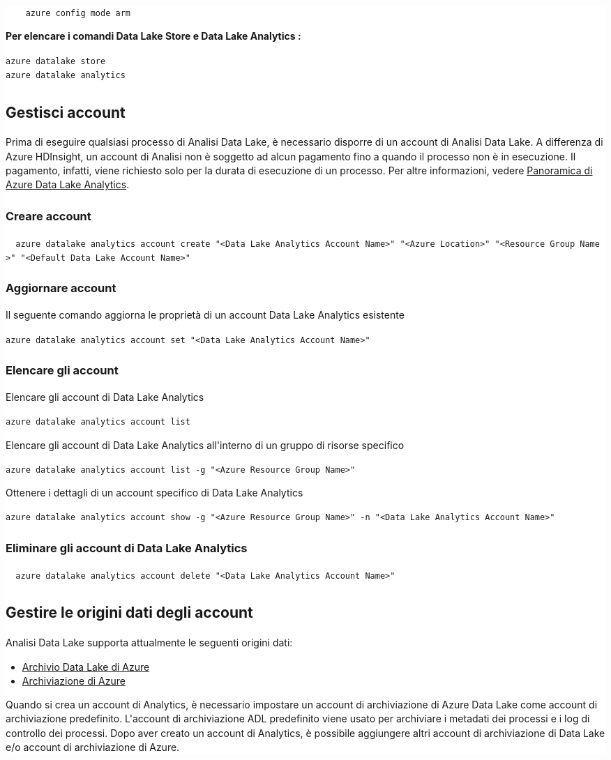         azure config mode arm

**Per elencare i comandi Data Lake Store e Data Lake Analytics :**

    azure datalake store
    azure datalake analytics



## <a name="manage-accounts"></a>Gestisci account
Prima di eseguire qualsiasi processo di Analisi Data Lake, è necessario disporre di un account di Analisi Data Lake. A differenza di Azure HDInsight, un account di Analisi non è soggetto ad alcun pagamento fino a quando il processo non è in esecuzione.  Il pagamento, infatti, viene richiesto solo per la durata di esecuzione di un processo.  Per altre informazioni, vedere [Panoramica di Azure Data Lake Analytics](data-lake-analytics-overview.md).  

### <a name="create-accounts"></a>Creare account
      azure datalake analytics account create "<Data Lake Analytics Account Name>" "<Azure Location>" "<Resource Group Name>" "<Default Data Lake Account Name>"


### <a name="update-accounts"></a>Aggiornare account
Il seguente comando aggiorna le proprietà di un account Data Lake Analytics esistente

    azure datalake analytics account set "<Data Lake Analytics Account Name>"


### <a name="list-accounts"></a>Elencare gli account
Elencare gli account di Data Lake Analytics 

    azure datalake analytics account list

Elencare gli account di Data Lake Analytics all'interno di un gruppo di risorse specifico

    azure datalake analytics account list -g "<Azure Resource Group Name>"

Ottenere i dettagli di un account specifico di Data Lake Analytics

    azure datalake analytics account show -g "<Azure Resource Group Name>" -n "<Data Lake Analytics Account Name>"

### <a name="delete-data-lake-analytics-accounts"></a>Eliminare gli account di Data Lake Analytics
      azure datalake analytics account delete "<Data Lake Analytics Account Name>"




## <a name="manage-account-data-sources"></a>Gestire le origini dati degli account
Analisi Data Lake supporta attualmente le seguenti origini dati:

* [Archivio Data Lake di Azure](../data-lake-store/data-lake-store-overview.md)
* [Archiviazione di Azure](../storage/common/storage-introduction.md)

Quando si crea un account di Analytics, è necessario impostare un account di archiviazione di Azure Data Lake come account di archiviazione predefinito. L'account di archiviazione ADL predefinito viene usato per archiviare i metadati dei processi e i log di controllo dei processi. Dopo aver creato un account di Analytics, è possibile aggiungere altri account di archiviazione di Data Lake e/o account di archiviazione di Azure. 
